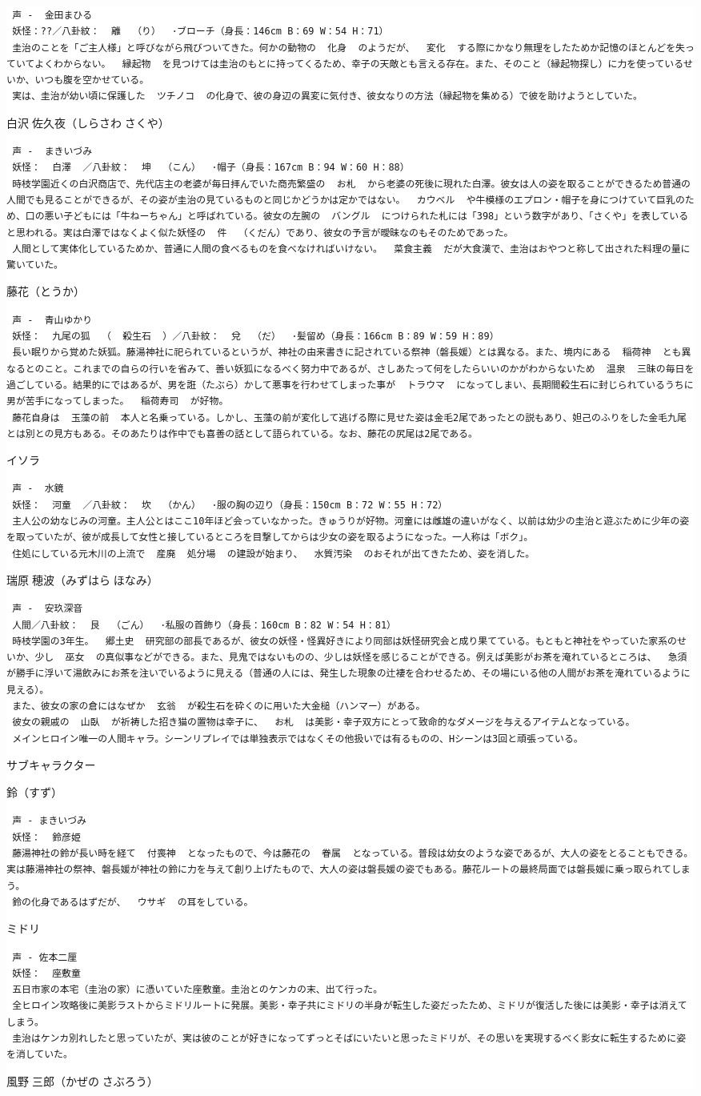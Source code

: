      声 -  金田まひる 
     妖怪：??／八卦紋：  離  （り）  ･ブローチ（身長：146cm B：69 W：54 H：71） 
     圭治のことを「ご主人様」と呼びながら飛びついてきた。何かの動物の  化身  のようだが、  変化  する際にかなり無理をしたためか記憶のほとんどを失っていてよくわからない。  縁起物  を見つけては圭治のもとに持ってくるため、幸子の天敵とも言える存在。また、そのこと（縁起物探し）に力を使っているせいか、いつも腹を空かせている。 
     実は、圭治が幼い頃に保護した  ツチノコ  の化身で、彼の身辺の異変に気付き、彼女なりの方法（縁起物を集める）で彼を助けようとしていた。 
白沢 佐久夜（しらさわ さくや）

     声 -  まきいづみ 
     妖怪：  白澤  ／八卦紋：  坤  （こん）  ･帽子（身長：167cm B：94 W：60 H：88） 
     時枝学園近くの白沢商店で、先代店主の老婆が毎日拝んでいた商売繁盛の  お札  から老婆の死後に現れた白澤。彼女は人の姿を取ることができるため普通の人間でも見ることができるが、その姿が圭治の見ているものと同じかどうかは定かではない。  カウベル  や牛模様のエプロン・帽子を身につけていて巨乳のため、口の悪い子どもには「牛ねーちゃん」と呼ばれている。彼女の左腕の  バングル  につけられた札には「398」という数字があり、「さくや」を表していると思われる。実は白澤ではなくよく似た妖怪の  件  （くだん）であり、彼女の予言が曖昧なのもそのためであった。 
     人間として実体化しているためか、普通に人間の食べるものを食べなければいけない。  菜食主義  だが大食漢で、圭治はおやつと称して出された料理の量に驚いていた。 
藤花（とうか）

     声 -  青山ゆかり 
     妖怪：  九尾の狐  （  殺生石  ）／八卦紋：  兌  （だ）  ･髪留め（身長：166cm B：89 W：59 H：89） 
     長い眠りから覚めた妖狐。藤湯神社に祀られているというが、神社の由来書きに記されている祭神（磐長媛）とは異なる。また、境内にある  稲荷神  とも異なるとのこと。これまでの自らの行いを省みて、善い妖狐になるべく努力中であるが、さしあたって何をしたらいいのかがわからないため  温泉  三昧の毎日を過ごしている。結果的にではあるが、男を誑（たぶら）かして悪事を行わせてしまった事が  トラウマ  になってしまい、長期間殺生石に封じられているうちに男が苦手になってしまった。  稲荷寿司  が好物。 
     藤花自身は  玉藻の前  本人と名乗っている。しかし、玉藻の前が変化して逃げる際に見せた姿は金毛2尾であったとの説もあり、妲己のふりをした金毛九尾とは別との見方もある。そのあたりは作中でも喜善の話として語られている。なお、藤花の尻尾は2尾である。 
イソラ

     声 -  水鏡 
     妖怪：  河童  ／八卦紋：  坎  （かん）  ･服の胸の辺り（身長：150cm B：72 W：55 H：72） 
     主人公の幼なじみの河童。主人公とはここ10年ほど会っていなかった。きゅうりが好物。河童には雌雄の違いがなく、以前は幼少の圭治と遊ぶために少年の姿を取っていたが、彼が成長して女性と接しているところを目撃してからは少女の姿を取るようになった。一人称は「ボク」。 
     住処にしている元木川の上流で  産廃  処分場  の建設が始まり、  水質汚染  のおそれが出てきたため、姿を消した。 
瑞原 穂波（みずはら ほなみ）

     声 -  安玖深音 
     人間／八卦紋：  艮  （ごん）  ･私服の首飾り（身長：160cm B：82 W：54 H：81） 
     時枝学園の3年生。  郷土史  研究部の部長であるが、彼女の妖怪・怪異好きにより同部は妖怪研究会と成り果てている。もともと神社をやっていた家系のせいか、少し  巫女  の真似事などができる。また、見鬼ではないものの、少しは妖怪を感じることができる。例えば美影がお茶を淹れているところは、  急須  が勝手に浮いて湯飲みにお茶を注いでいるように見える（普通の人には、発生した現象の辻褄を合わせるため、その場にいる他の人間がお茶を淹れているように見える）。 
     また、彼女の家の倉にはなぜか  玄翁  が殺生石を砕くのに用いた大金槌（ハンマー）がある。 
     彼女の親戚の  山臥  が祈祷した招き猫の置物は幸子に、  お札  は美影・幸子双方にとって致命的なダメージを与えるアイテムとなっている。 
     メインヒロイン唯一の人間キャラ。シーンリプレイでは単独表示ではなくその他扱いでは有るものの、Hシーンは3回と頑張っている。 

サブキャラクター

    

鈴（すず）

     声 - まきいづみ 
     妖怪：  鈴彦姫 
     藤湯神社の鈴が長い時を経て  付喪神  となったもので、今は藤花の  眷属  となっている。普段は幼女のような姿であるが、大人の姿をとることもできる。実は藤湯神社の祭神、磐長媛が神社の鈴に力を与えて創り上げたもので、大人の姿は磐長媛の姿でもある。藤花ルートの最終局面では磐長媛に乗っ取られてしまう。 
     鈴の化身であるはずだが、  ウサギ  の耳をしている。 
ミドリ

     声 - 佐本二厘 
     妖怪：  座敷童 
     五日市家の本宅（圭治の家）に憑いていた座敷童。圭治とのケンカの末、出て行った。 
     全ヒロイン攻略後に美影ラストからミドリルートに発展。美影・幸子共にミドリの半身が転生した姿だったため、ミドリが復活した後には美影・幸子は消えてしまう。 
     圭治はケンカ別れしたと思っていたが、実は彼のことが好きになってずっとそばにいたいと思ったミドリが、その思いを実現するべく影女に転生するために姿を消していた。 
風野 三郎（かぜの さぶろう）
